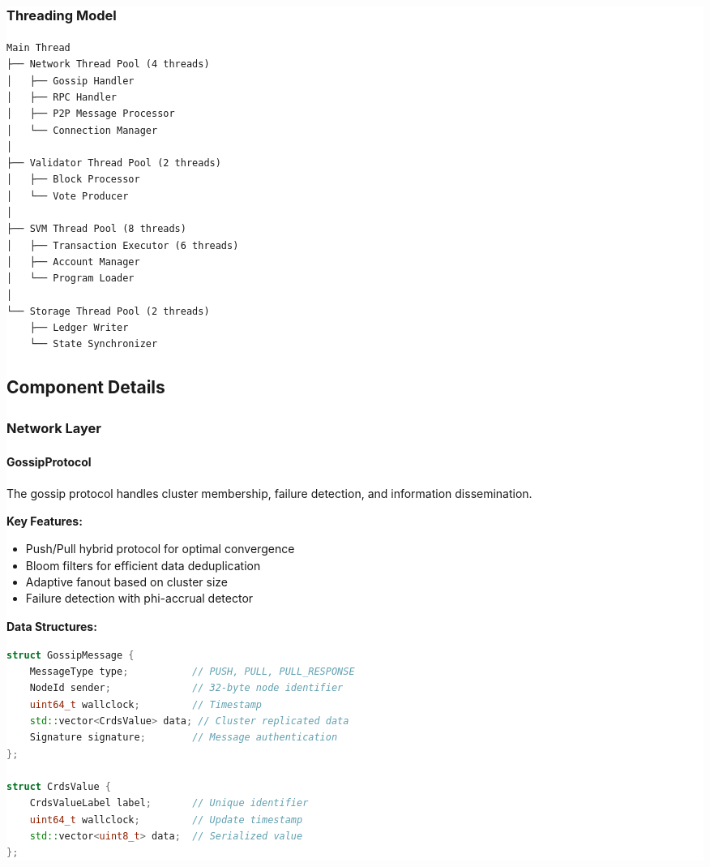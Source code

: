 ### Threading Model

```
Main Thread
├── Network Thread Pool (4 threads)
│   ├── Gossip Handler
│   ├── RPC Handler  
│   ├── P2P Message Processor
│   └── Connection Manager
│
├── Validator Thread Pool (2 threads)
│   ├── Block Processor
│   └── Vote Producer
│
├── SVM Thread Pool (8 threads)
│   ├── Transaction Executor (6 threads)
│   ├── Account Manager
│   └── Program Loader
│
└── Storage Thread Pool (2 threads)
    ├── Ledger Writer
    └── State Synchronizer
```

## Component Details

### Network Layer

#### GossipProtocol
The gossip protocol handles cluster membership, failure detection, and information dissemination.

**Key Features:**
- Push/Pull hybrid protocol for optimal convergence
- Bloom filters for efficient data deduplication
- Adaptive fanout based on cluster size
- Failure detection with phi-accrual detector

**Data Structures:**
```cpp
struct GossipMessage {
    MessageType type;           // PUSH, PULL, PULL_RESPONSE
    NodeId sender;              // 32-byte node identifier
    uint64_t wallclock;         // Timestamp
    std::vector<CrdsValue> data; // Cluster replicated data
    Signature signature;        // Message authentication
};

struct CrdsValue {
    CrdsValueLabel label;       // Unique identifier
    uint64_t wallclock;         // Update timestamp
    std::vector<uint8_t> data;  // Serialized value
};
```
